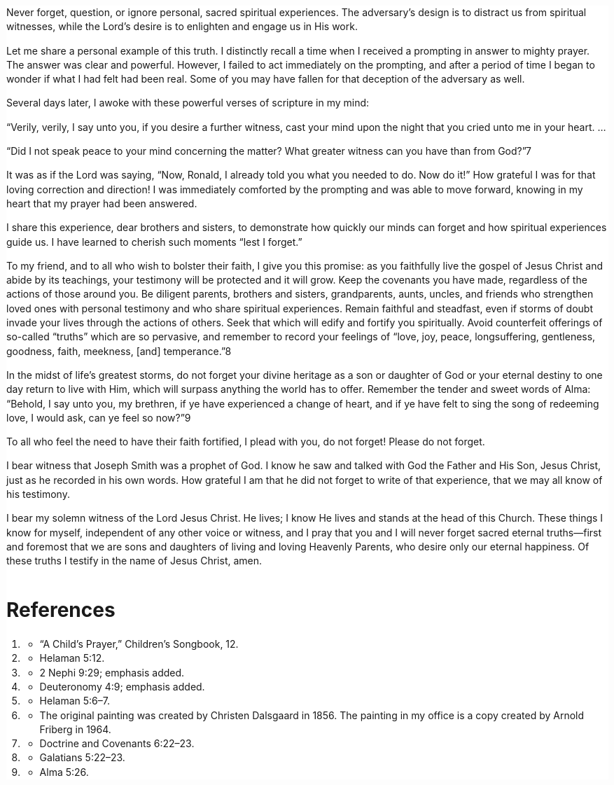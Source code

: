 Never forget, question, or ignore personal, sacred spiritual experiences. The adversary’s design is to distract us from spiritual witnesses, while the Lord’s desire is to enlighten and engage us in His work.

Let me share a personal example of this truth. I distinctly recall a time when I received a prompting in answer to mighty prayer. The answer was clear and powerful. However, I failed to act immediately on the prompting, and after a period of time I began to wonder if what I had felt had been real. Some of you may have fallen for that deception of the adversary as well.

Several days later, I awoke with these powerful verses of scripture in my mind:

“Verily, verily, I say unto you, if you desire a further witness, cast your mind upon the night that you cried unto me in your heart. …

“Did I not speak peace to your mind concerning the matter? What greater witness can you have than from God?”7

It was as if the Lord was saying, “Now, Ronald, I already told you what you needed to do. Now do it!” How grateful I was for that loving correction and direction! I was immediately comforted by the prompting and was able to move forward, knowing in my heart that my prayer had been answered.

I share this experience, dear brothers and sisters, to demonstrate how quickly our minds can forget and how spiritual experiences guide us. I have learned to cherish such moments “lest I forget.”

To my friend, and to all who wish to bolster their faith, I give you this promise: as you faithfully live the gospel of Jesus Christ and abide by its teachings, your testimony will be protected and it will grow. Keep the covenants you have made, regardless of the actions of those around you. Be diligent parents, brothers and sisters, grandparents, aunts, uncles, and friends who strengthen loved ones with personal testimony and who share spiritual experiences. Remain faithful and steadfast, even if storms of doubt invade your lives through the actions of others. Seek that which will edify and fortify you spiritually. Avoid counterfeit offerings of so-called “truths” which are so pervasive, and remember to record your feelings of “love, joy, peace, longsuffering, gentleness, goodness, faith, meekness, [and] temperance.”8

In the midst of life’s greatest storms, do not forget your divine heritage as a son or daughter of God or your eternal destiny to one day return to live with Him, which will surpass anything the world has to offer. Remember the tender and sweet words of Alma: “Behold, I say unto you, my brethren, if ye have experienced a change of heart, and if ye have felt to sing the song of redeeming love, I would ask, can ye feel so now?”9

To all who feel the need to have their faith fortified, I plead with you, do not forget! Please do not forget.

I bear witness that Joseph Smith was a prophet of God. I know he saw and talked with God the Father and His Son, Jesus Christ, just as he recorded in his own words. How grateful I am that he did not forget to write of that experience, that we may all know of his testimony.

I bear my solemn witness of the Lord Jesus Christ. He lives; I know He lives and stands at the head of this Church. These things I know for myself, independent of any other voice or witness, and I pray that you and I will never forget sacred eternal truths—first and foremost that we are sons and daughters of living and loving Heavenly Parents, who desire only our eternal happiness. Of these truths I testify in the name of Jesus Christ, amen.

# References
1. - “A Child’s Prayer,” Children’s Songbook, 12.
2. - Helaman 5:12.
3. - 2 Nephi 9:29; emphasis added.
4. - Deuteronomy 4:9; emphasis added.
5. - Helaman 5:6–7.
6. - The original painting was created by Christen Dalsgaard in 1856. The painting in my office is a copy created by Arnold Friberg in 1964.
7. - Doctrine and Covenants 6:22–23.
8. - Galatians 5:22–23.
9. - Alma 5:26.